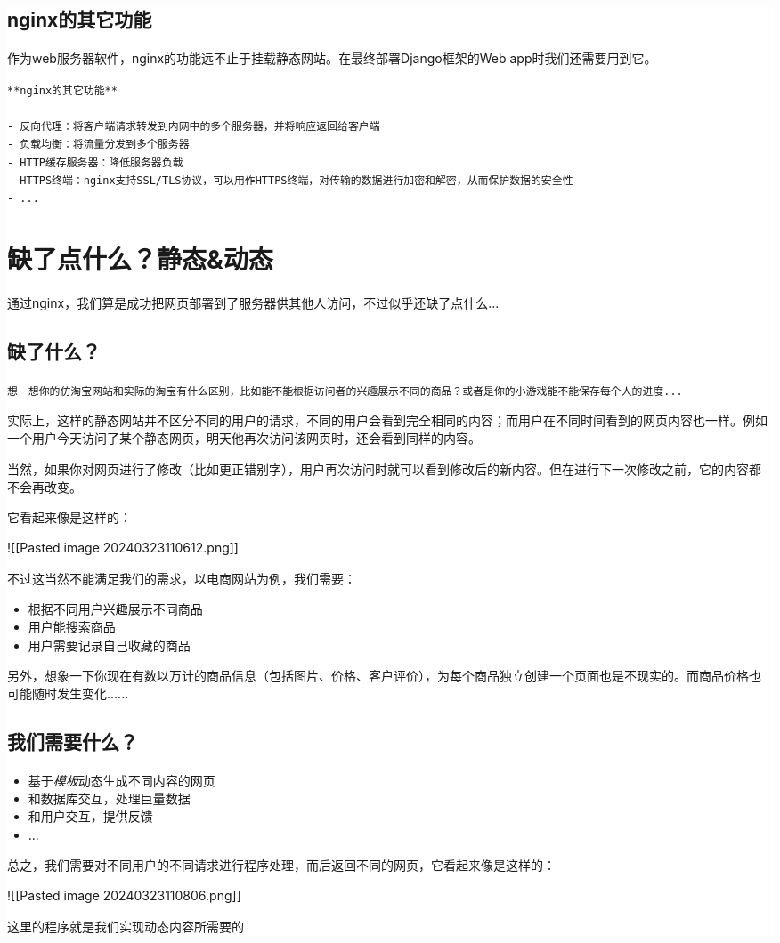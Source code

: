 ## nginx的其它功能

作为web服务器软件，nginx的功能远不止于挂载静态网站。在最终部署Django框架的Web app时我们还需要用到它。

```ad-info
**nginx的其它功能**

- 反向代理：将客户端请求转发到内网中的多个服务器，并将响应返回给客户端
- 负载均衡：将流量分发到多个服务器
- HTTP缓存服务器：降低服务器负载
- HTTPS终端：nginx支持SSL/TLS协议，可以用作HTTPS终端，对传输的数据进行加密和解密，从而保护数据的安全性
- ...
```




# 缺了点什么？静态&动态

通过nginx，我们算是成功把网页部署到了服务器供其他人访问，不过似乎还缺了点什么...

## 缺了什么？

```ad-question
想一想你的仿淘宝网站和实际的淘宝有什么区别，比如能不能根据访问者的兴趣展示不同的商品？或者是你的小游戏能不能保存每个人的进度...
```

实际上，这样的静态网站并不区分不同的用户的请求，不同的用户会看到完全相同的内容；而用户在不同时间看到的网页内容也一样。例如一个用户今天访问了某个静态网页，明天他再次访问该网页时，还会看到同样的内容。

当然，如果你对网页进行了修改（比如更正错别字），用户再次访问时就可以看到修改后的新内容。但在进行下一次修改之前，它的内容都不会再改变。

它看起来像是这样的：

![[Pasted image 20240323110612.png]]

不过这当然不能满足我们的需求，以电商网站为例，我们需要：
- 根据不同用户兴趣展示不同商品
- 用户能搜索商品
- 用户需要记录自己收藏的商品

另外，想象一下你现在有数以万计的商品信息（包括图片、价格、客户评价），为每个商品独立创建一个页面也是不现实的。而商品价格也可能随时发生变化......

## 我们需要什么？

- 基于*模板*动态生成不同内容的网页
- 和数据库交互，处理巨量数据
- 和用户交互，提供反馈
- ...

总之，我们需要对不同用户的不同请求进行程序处理，而后返回不同的网页，它看起来像是这样的：

![[Pasted image 20240323110806.png]]

这里的程序就是我们实现动态内容所需要的
